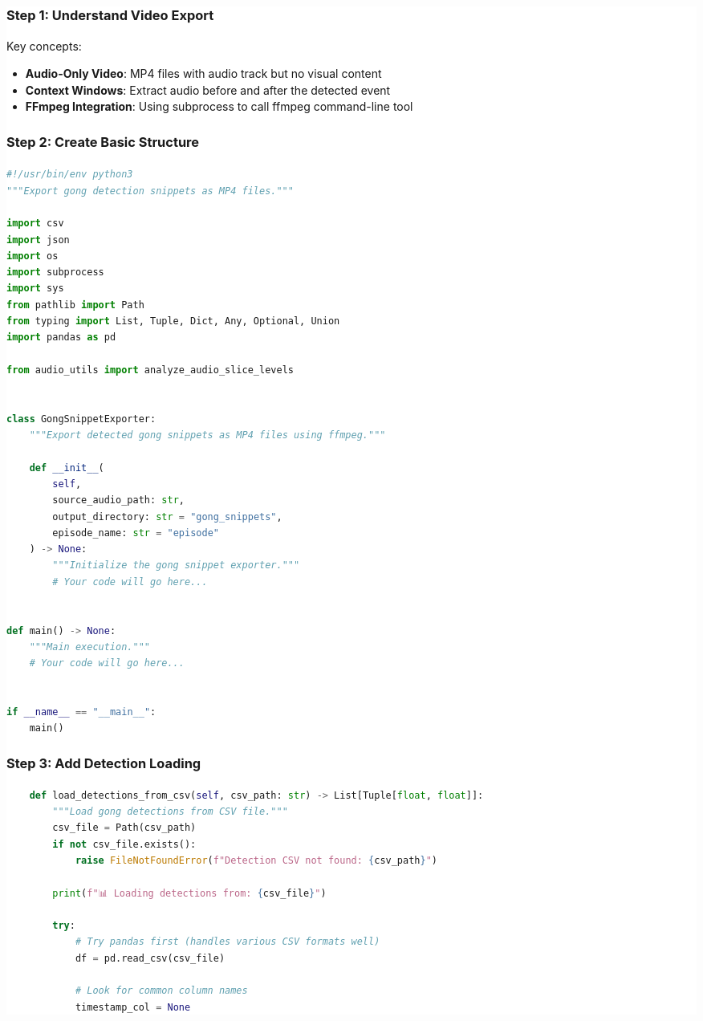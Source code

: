 ### Step 1: Understand Video Export

Key concepts:
- **Audio-Only Video**: MP4 files with audio track but no visual content
- **Context Windows**: Extract audio before and after the detected event
- **FFmpeg Integration**: Using subprocess to call ffmpeg command-line tool

### Step 2: Create Basic Structure

```python
#!/usr/bin/env python3
"""Export gong detection snippets as MP4 files."""

import csv
import json
import os
import subprocess
import sys
from pathlib import Path
from typing import List, Tuple, Dict, Any, Optional, Union
import pandas as pd

from audio_utils import analyze_audio_slice_levels


class GongSnippetExporter:
    """Export detected gong snippets as MP4 files using ffmpeg."""
    
    def __init__(
        self,
        source_audio_path: str,
        output_directory: str = "gong_snippets",
        episode_name: str = "episode"
    ) -> None:
        """Initialize the gong snippet exporter."""
        # Your code will go here...


def main() -> None:
    """Main execution."""
    # Your code will go here...


if __name__ == "__main__":
    main()
```

### Step 3: Add Detection Loading

```python
    def load_detections_from_csv(self, csv_path: str) -> List[Tuple[float, float]]:
        """Load gong detections from CSV file."""
        csv_file = Path(csv_path)
        if not csv_file.exists():
            raise FileNotFoundError(f"Detection CSV not found: {csv_path}")
        
        print(f"📊 Loading detections from: {csv_file}")
        
        try:
            # Try pandas first (handles various CSV formats well)
            df = pd.read_csv(csv_file)
            
            # Look for common column names
            timestamp_col = None
```